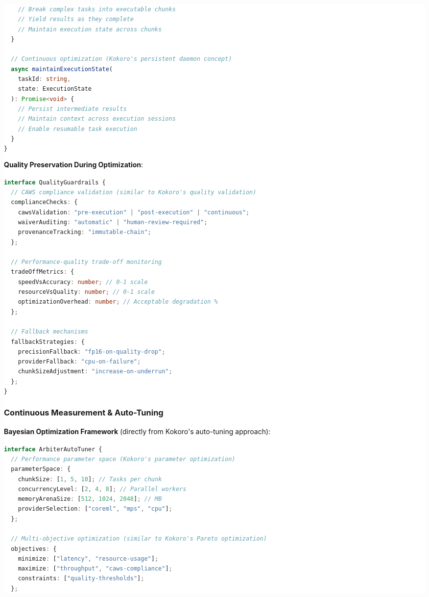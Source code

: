 ```typescript
    // Break complex tasks into executable chunks
    // Yield results as they complete
    // Maintain execution state across chunks
  }

  // Continuous optimization (Kokoro's persistent daemon concept)
  async maintainExecutionState(
    taskId: string,
    state: ExecutionState
  ): Promise<void> {
    // Persist intermediate results
    // Maintain context across execution sessions
    // Enable resumable task execution
  }
}
```

**Quality Preservation During Optimization**:

```typescript
interface QualityGuardrails {
  // CAWS compliance validation (similar to Kokoro's quality validation)
  complianceChecks: {
    cawsValidation: "pre-execution" | "post-execution" | "continuous";
    waiverAuditing: "automatic" | "human-review-required";
    provenanceTracking: "immutable-chain";
  };

  // Performance-quality trade-off monitoring
  tradeOffMetrics: {
    speedVsAccuracy: number; // 0-1 scale
    resourceVsQuality: number; // 0-1 scale
    optimizationOverhead: number; // Acceptable degradation %
  };

  // Fallback mechanisms
  fallbackStrategies: {
    precisionFallback: "fp16-on-quality-drop";
    providerFallback: "cpu-on-failure";
    chunkSizeAdjustment: "increase-on-underrun";
  };
}
```

### Continuous Measurement & Auto-Tuning

**Bayesian Optimization Framework** (directly from Kokoro's auto-tuning approach):

```typescript
interface ArbiterAutoTuner {
  // Performance parameter space (Kokoro's parameter optimization)
  parameterSpace: {
    chunkSize: [1, 5, 10]; // Tasks per chunk
    concurrencyLevel: [2, 4, 8]; // Parallel workers
    memoryArenaSize: [512, 1024, 2048]; // MB
    providerSelection: ["coreml", "mps", "cpu"];
  };

  // Multi-objective optimization (similar to Kokoro's Pareto optimization)
  objectives: {
    minimize: ["latency", "resource-usage"];
    maximize: ["throughput", "caws-compliance"];
    constraints: ["quality-thresholds"];
  };

```